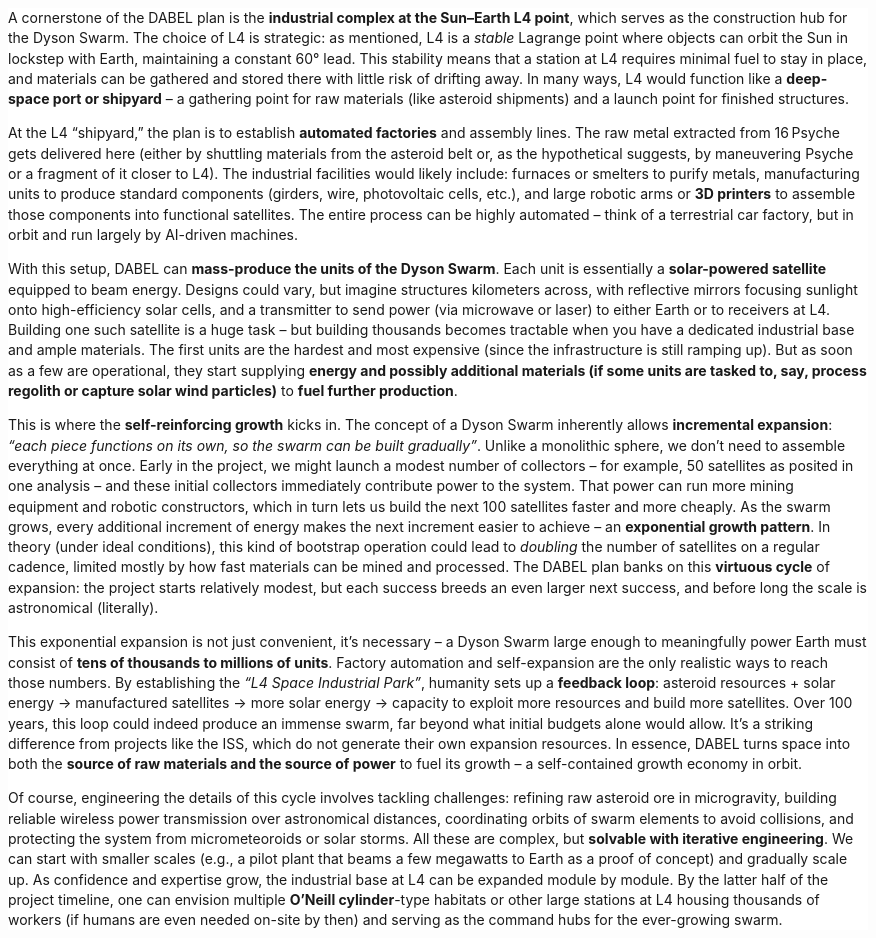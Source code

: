 A cornerstone of the DABEL plan is the **industrial complex at the Sun–Earth L4 point**, which serves as the construction hub for the Dyson Swarm. The choice of L4 is strategic: as mentioned, L4 is a *stable* Lagrange point where objects can orbit the Sun in lockstep with Earth, maintaining a constant 60° lead. This stability means that a station at L4 requires minimal fuel to stay in place, and materials can be gathered and stored there with little risk of drifting away. In many ways, L4 would function like a **deep-space port or shipyard** – a gathering point for raw materials (like asteroid shipments) and a launch point for finished structures.

At the L4 “shipyard,” the plan is to establish **automated factories** and assembly lines. The raw metal extracted from 16 Psyche gets delivered here (either by shuttling materials from the asteroid belt or, as the hypothetical suggests, by maneuvering Psyche or a fragment of it closer to L4). The industrial facilities would likely include: furnaces or smelters to purify metals, manufacturing units to produce standard components (girders, wire, photovoltaic cells, etc.), and large robotic arms or **3D printers** to assemble those components into functional satellites. The entire process can be highly automated – think of a terrestrial car factory, but in orbit and run largely by AI-driven machines.

With this setup, DABEL can **mass-produce the units of the Dyson Swarm**. Each unit is essentially a **solar-powered satellite** equipped to beam energy. Designs could vary, but imagine structures kilometers across, with reflective mirrors focusing sunlight onto high-efficiency solar cells, and a transmitter to send power (via microwave or laser) to either Earth or to receivers at L4. Building one such satellite is a huge task – but building thousands becomes tractable when you have a dedicated industrial base and ample materials. The first units are the hardest and most expensive (since the infrastructure is still ramping up). But as soon as a few are operational, they start supplying **energy and possibly additional materials (if some units are tasked to, say, process regolith or capture solar wind particles)** to **fuel further production**.

This is where the **self-reinforcing growth** kicks in. The concept of a Dyson Swarm inherently allows **incremental expansion**: *“each piece functions on its own, so the swarm can be built gradually”*. Unlike a monolithic sphere, we don’t need to assemble everything at once. Early in the project, we might launch a modest number of collectors – for example, 50 satellites as posited in one analysis – and these initial collectors immediately contribute power to the system. That power can run more mining equipment and robotic constructors, which in turn lets us build the next 100 satellites faster and more cheaply. As the swarm grows, every additional increment of energy makes the next increment easier to achieve – an **exponential growth pattern**. In theory (under ideal conditions), this kind of bootstrap operation could lead to *doubling* the number of satellites on a regular cadence, limited mostly by how fast materials can be mined and processed. The DABEL plan banks on this **virtuous cycle** of expansion: the project starts relatively modest, but each success breeds an even larger next success, and before long the scale is astronomical (literally).

This exponential expansion is not just convenient, it’s necessary – a Dyson Swarm large enough to meaningfully power Earth must consist of **tens of thousands to millions of units**. Factory automation and self-expansion are the only realistic ways to reach those numbers. By establishing the *“L4 Space Industrial Park”*, humanity sets up a **feedback loop**: asteroid resources + solar energy → manufactured satellites → more solar energy → capacity to exploit more resources and build more satellites. Over 100 years, this loop could indeed produce an immense swarm, far beyond what initial budgets alone would allow. It’s a striking difference from projects like the ISS, which do not generate their own expansion resources. In essence, DABEL turns space into both the **source of raw materials and the source of power** to fuel its growth – a self-contained growth economy in orbit.

Of course, engineering the details of this cycle involves tackling challenges: refining raw asteroid ore in microgravity, building reliable wireless power transmission over astronomical distances, coordinating orbits of swarm elements to avoid collisions, and protecting the system from micrometeoroids or solar storms. All these are complex, but **solvable with iterative engineering**. We can start with smaller scales (e.g., a pilot plant that beams a few megawatts to Earth as a proof of concept) and gradually scale up. As confidence and expertise grow, the industrial base at L4 can be expanded module by module. By the latter half of the project timeline, one can envision multiple **O’Neill cylinder**-type habitats or other large stations at L4 housing thousands of workers (if humans are even needed on-site by then) and serving as the command hubs for the ever-growing swarm.
